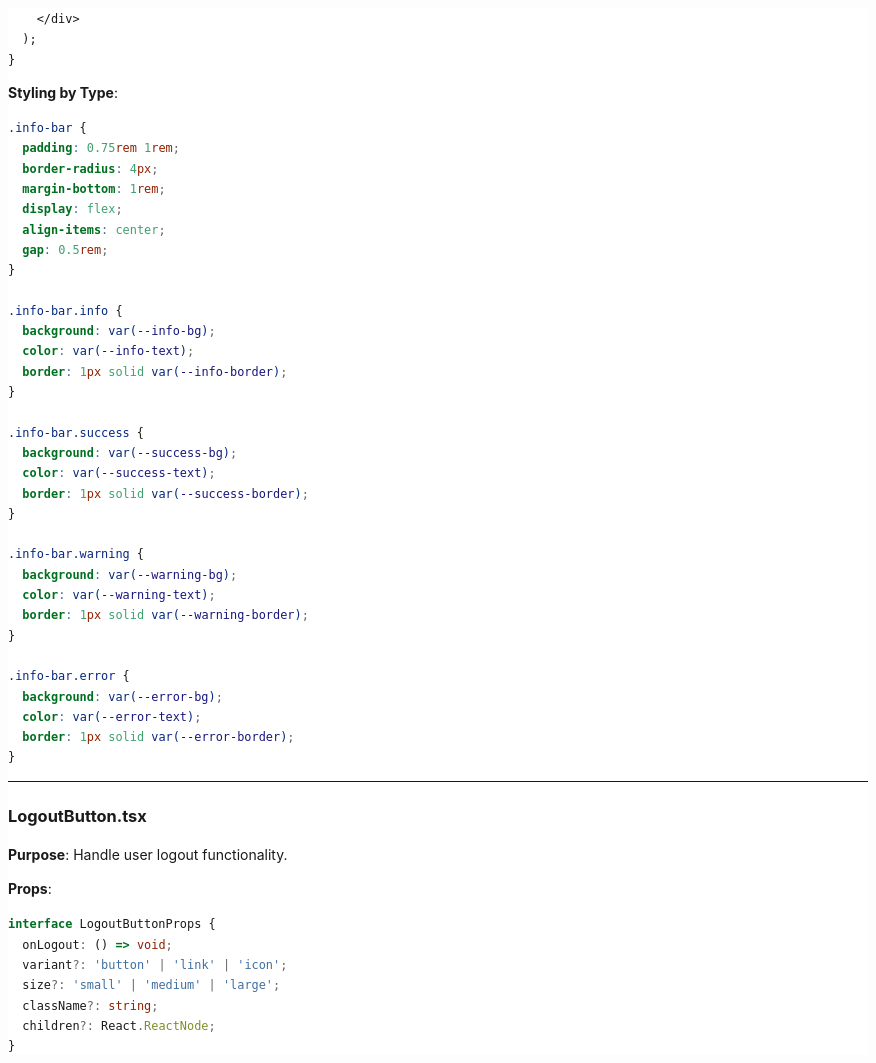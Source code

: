 ```tsx
    </div>
  );
}
```

**Styling by Type**:
```css
.info-bar {
  padding: 0.75rem 1rem;
  border-radius: 4px;
  margin-bottom: 1rem;
  display: flex;
  align-items: center;
  gap: 0.5rem;
}

.info-bar.info {
  background: var(--info-bg);
  color: var(--info-text);
  border: 1px solid var(--info-border);
}

.info-bar.success {
  background: var(--success-bg);
  color: var(--success-text);
  border: 1px solid var(--success-border);
}

.info-bar.warning {
  background: var(--warning-bg);
  color: var(--warning-text);
  border: 1px solid var(--warning-border);
}

.info-bar.error {
  background: var(--error-bg);
  color: var(--error-text);
  border: 1px solid var(--error-border);
}
```

---

### LogoutButton.tsx

**Purpose**: Handle user logout functionality.

**Props**:
```typescript
interface LogoutButtonProps {
  onLogout: () => void;
  variant?: 'button' | 'link' | 'icon';
  size?: 'small' | 'medium' | 'large';
  className?: string;
  children?: React.ReactNode;
}
```
